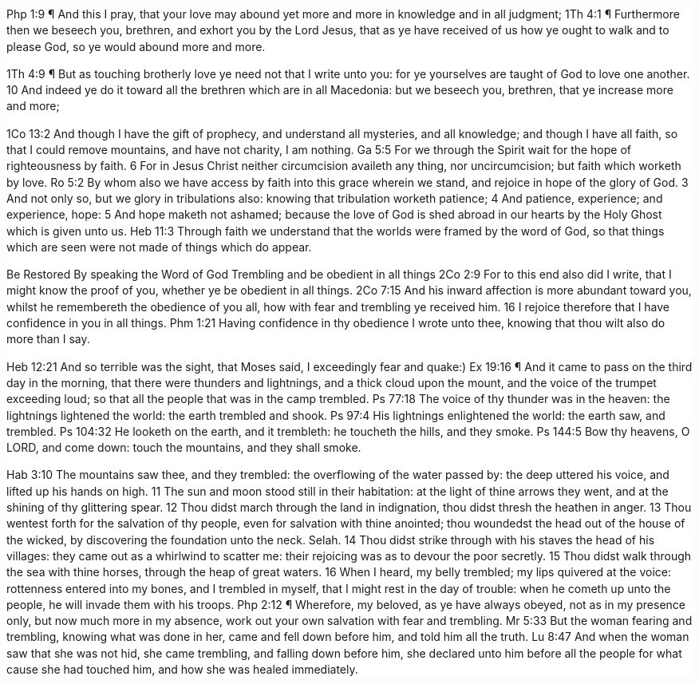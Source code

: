  Php 1:9 ¶ And this I pray, that your love may abound yet more and more in knowledge and in all judgment; 
 1Th 4:1 ¶ Furthermore then we beseech you, brethren, and exhort you by the Lord Jesus, that as ye have received of us how ye ought to walk and to please God, so ye would abound more and more. 
 
1Th 4:9 ¶ But as touching brotherly love ye need not that I write unto you: for ye yourselves are taught of God to love one another. 
10 And indeed ye do it toward all the brethren which are in all Macedonia: but we beseech you, brethren, that ye increase more and more;

1Co 13:2 And though I have the gift of prophecy, and understand all mysteries, and all knowledge; and though I have all faith, so that I could remove mountains, and have not charity, I am nothing.
Ga 5:5 For we through the Spirit wait for the hope of righteousness by faith.
 6 For in Jesus Christ neither circumcision availeth any thing, nor uncircumcision; but faith which worketh by love.
Ro 5:2 By whom also we have access by faith into this grace wherein we stand, and rejoice in hope of the glory of God.
 3 And not only so, but we glory in tribulations also: knowing that tribulation worketh patience; 4 And patience, experience; and experience, hope:
 5 And hope maketh not ashamed; because the love of God is shed abroad in our hearts by the Holy Ghost which is given unto us.
 Heb 11:3 Through faith we understand that the worlds were framed by the word of God, so that things which are seen were not made of things which do appear.

Be Restored 
By speaking the Word of God Trembling and be obedient in all things
2Co 2:9 For to this end also did I write, that I might know the proof of you, whether ye be obedient in all things.
2Co 7:15 And his inward affection is more abundant toward you, whilst he remembereth the obedience of you all, how with fear and trembling ye received him. 
16 I rejoice therefore that I have confidence in you in all things.
Phm 1:21 Having confidence in thy obedience I wrote unto thee, knowing that thou wilt also do more than I say.
 
Heb 12:21 And so terrible was the sight, that Moses said, I exceedingly fear and quake:)
Ex 19:16 ¶ And it came to pass on the third day in the morning, that there were thunders and lightnings, and a thick cloud upon the mount, and the voice of the trumpet exceeding loud; so that all the people that was in the camp trembled.
Ps 77:18 The voice of thy thunder was in the heaven: the lightnings lightened the world: the earth trembled and shook.
Ps 97:4 His lightnings enlightened the world: the earth saw, and trembled.
Ps 104:32 He looketh on the earth, and it trembleth: he toucheth the hills, and they smoke.
Ps 144:5 Bow thy heavens, O LORD, and come down: touch the mountains, and they shall smoke.

Hab 3:10 The mountains saw thee, and they trembled: the overflowing of the water passed by: the deep uttered his voice, and lifted up his hands on high.
 11 The sun and moon stood still in their habitation: at the light of thine arrows they went, and at the shining of thy glittering spear. 
 12 Thou didst march through the land in indignation, thou didst thresh the heathen in anger.
 13 Thou wentest forth for the salvation of thy people, even for salvation with thine anointed; thou woundedst the head out of the house of the wicked, by discovering the foundation unto the neck. Selah. 
 14 Thou didst strike through with his staves the head of his villages: they came out as a whirlwind to scatter me: their rejoicing was as to devour the poor secretly. 
 15 Thou didst walk through the sea with thine horses, through the heap of great waters. 
 16 When I heard, my belly trembled; my lips quivered at the voice: rottenness entered into my bones, and I trembled in myself, that I might rest in the day of trouble: when he cometh up unto the people, he will invade them with his troops. 
Php 2:12 ¶ Wherefore, my beloved, as ye have always obeyed, not as in my presence only, but now much more in my absence, work out your own salvation with fear and trembling.
Mr 5:33 But the woman fearing and trembling, knowing what was done in her, came and fell down before him, and told him all the truth.
 Lu 8:47 And when the woman saw that she was not hid, she came trembling, and falling down before him, she declared unto him before all the people for what cause she had touched him, and how she was healed immediately.